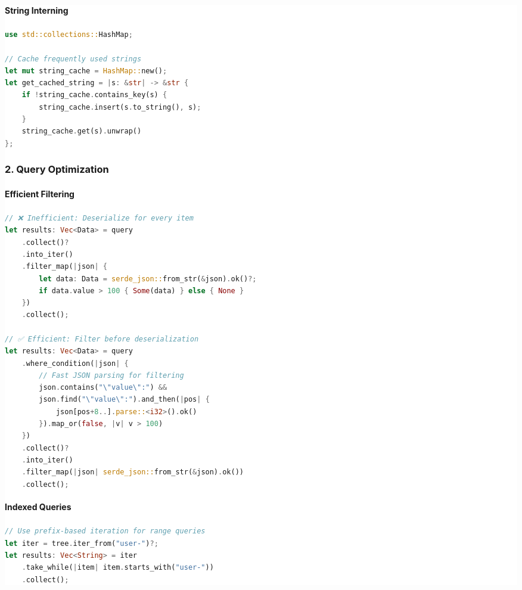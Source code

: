 #### **String Interning**
```rust
use std::collections::HashMap;

// Cache frequently used strings
let mut string_cache = HashMap::new();
let get_cached_string = |s: &str| -> &str {
    if !string_cache.contains_key(s) {
        string_cache.insert(s.to_string(), s);
    }
    string_cache.get(s).unwrap()
};
```

### 2. **Query Optimization**

#### **Efficient Filtering**
```rust
// ❌ Inefficient: Deserialize for every item
let results: Vec<Data> = query
    .collect()?
    .into_iter()
    .filter_map(|json| {
        let data: Data = serde_json::from_str(&json).ok()?;
        if data.value > 100 { Some(data) } else { None }
    })
    .collect();

// ✅ Efficient: Filter before deserialization
let results: Vec<Data> = query
    .where_condition(|json| {
        // Fast JSON parsing for filtering
        json.contains("\"value\":") && 
        json.find("\"value\":").and_then(|pos| {
            json[pos+8..].parse::<i32>().ok()
        }).map_or(false, |v| v > 100)
    })
    .collect()?
    .into_iter()
    .filter_map(|json| serde_json::from_str(&json).ok())
    .collect();
```

#### **Indexed Queries**
```rust
// Use prefix-based iteration for range queries
let iter = tree.iter_from("user-")?;
let results: Vec<String> = iter
    .take_while(|item| item.starts_with("user-"))
    .collect();
```
